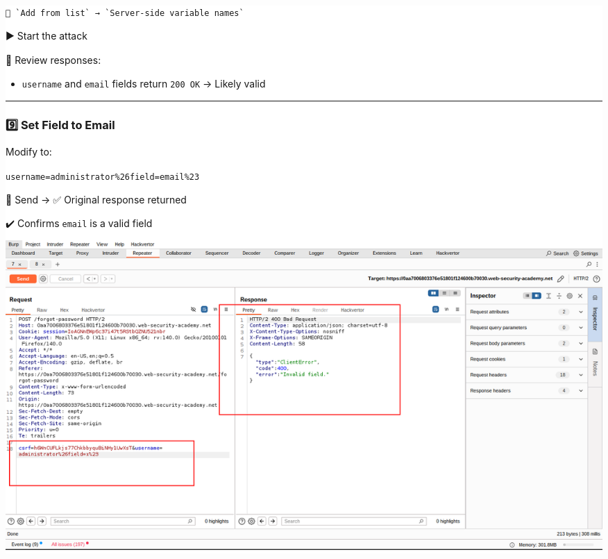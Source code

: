     🔧 `Add from list` → `Server-side variable names`
    

▶️ Start the attack

📝 Review responses:

- `username` and `email` fields return `200 OK` → Likely valid

---

### 9️⃣ Set Field to Email

Modify to:

```
username=administrator%26field=email%23

```

📨 Send → ✅ Original response returned

✔️ Confirms `email` is a valid field

![2025-07-08_12-21.png](LabImg/2025-07-08_12-21.png)
